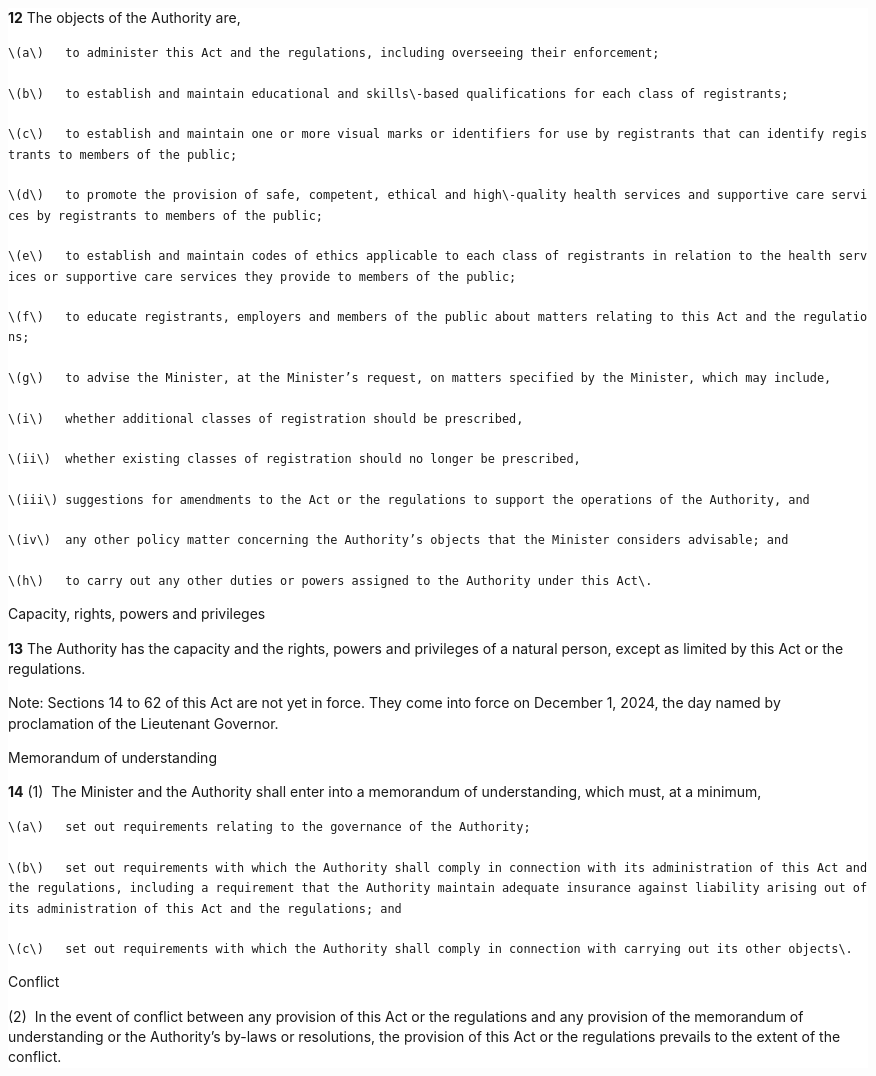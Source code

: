 <a id="BK16"></a>__12__ The objects of the Authority are,

	\(a\)	to administer this Act and the regulations, including overseeing their enforcement;

	\(b\)	to establish and maintain educational and skills\-based qualifications for each class of registrants;

	\(c\)	to establish and maintain one or more visual marks or identifiers for use by registrants that can identify registrants to members of the public;

	\(d\)	to promote the provision of safe, competent, ethical and high\-quality health services and supportive care services by registrants to members of the public;

	\(e\)	to establish and maintain codes of ethics applicable to each class of registrants in relation to the health services or supportive care services they provide to members of the public;

	\(f\)	to educate registrants, employers and members of the public about matters relating to this Act and the regulations;

	\(g\)	to advise the Minister, at the Minister’s request, on matters specified by the Minister, which may include,

	\(i\)	whether additional classes of registration should be prescribed,

	\(ii\)	whether existing classes of registration should no longer be prescribed,

	\(iii\)	suggestions for amendments to the Act or the regulations to support the operations of the Authority, and

	\(iv\)	any other policy matter concerning the Authority’s objects that the Minister considers advisable; and

	\(h\)	to carry out any other duties or powers assigned to the Authority under this Act\.

Capacity, rights, powers and privileges

<a id="BK17"></a>__13__ The Authority has the capacity and the rights, powers and privileges of a natural person, except as limited by this Act or the regulations\.

Note: Sections 14 to 62 of this Act are not yet in force\. They come into force on December 1, 2024, the day named by proclamation of the Lieutenant Governor\.

Memorandum of understanding

<a id="BK18"></a>__14__ \(1\)  The Minister and the Authority shall enter into a memorandum of understanding, which must, at a minimum,

	\(a\)	set out requirements relating to the governance of the Authority;

	\(b\)	set out requirements with which the Authority shall comply in connection with its administration of this Act and the regulations, including a requirement that the Authority maintain adequate insurance against liability arising out of its administration of this Act and the regulations; and

	\(c\)	set out requirements with which the Authority shall comply in connection with carrying out its other objects\.

Conflict

\(2\)  In the event of conflict between any provision of this Act or the regulations and any provision of the memorandum of understanding or the Authority’s by\-laws or resolutions, the provision of this Act or the regulations prevails to the extent of the conflict\.
